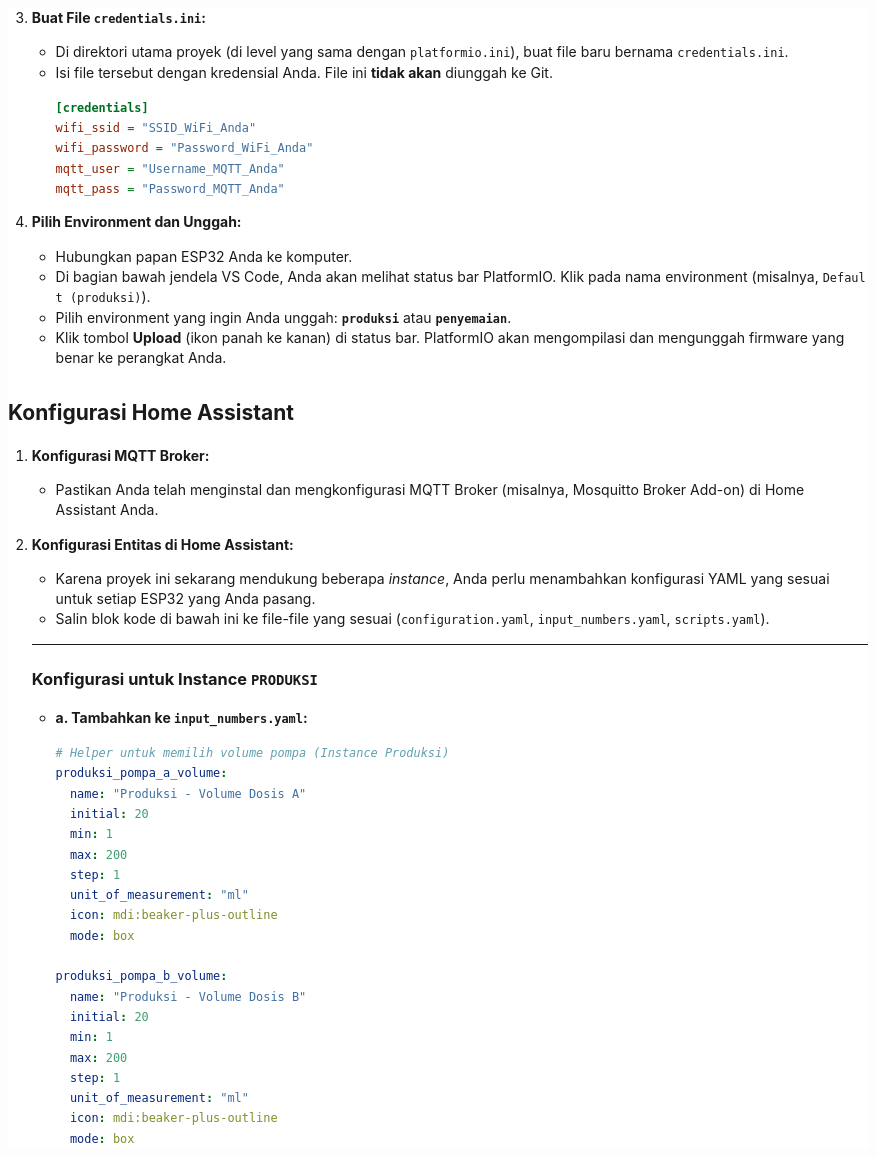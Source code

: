 3.  **Buat File `credentials.ini`:**
    *   Di direktori utama proyek (di level yang sama dengan `platformio.ini`), buat file baru bernama `credentials.ini`.
    *   Isi file tersebut dengan kredensial Anda. File ini **tidak akan** diunggah ke Git.
        ```ini
        [credentials]
        wifi_ssid = "SSID_WiFi_Anda"
        wifi_password = "Password_WiFi_Anda"
        mqtt_user = "Username_MQTT_Anda"
        mqtt_pass = "Password_MQTT_Anda"
        ```

4.  **Pilih Environment dan Unggah:**
    *   Hubungkan papan ESP32 Anda ke komputer.
    *   Di bagian bawah jendela VS Code, Anda akan melihat status bar PlatformIO. Klik pada nama environment (misalnya, `Default (produksi)`).
    *   Pilih environment yang ingin Anda unggah: **`produksi`** atau **`penyemaian`**.
    *   Klik tombol **Upload** (ikon panah ke kanan) di status bar. PlatformIO akan mengompilasi dan mengunggah firmware yang benar ke perangkat Anda.

## Konfigurasi Home Assistant

1.  **Konfigurasi MQTT Broker:**
    *   Pastikan Anda telah menginstal dan mengkonfigurasi MQTT Broker (misalnya, Mosquitto Broker Add-on) di Home Assistant Anda.

2.  **Konfigurasi Entitas di Home Assistant:**
    *   Karena proyek ini sekarang mendukung beberapa *instance*, Anda perlu menambahkan konfigurasi YAML yang sesuai untuk setiap ESP32 yang Anda pasang.
    *   Salin blok kode di bawah ini ke file-file yang sesuai (`configuration.yaml`, `input_numbers.yaml`, `scripts.yaml`).

    ---

    ### **Konfigurasi untuk Instance `PRODUKSI`**

    *   **a. Tambahkan ke `input_numbers.yaml`:**
        ```yaml
        # Helper untuk memilih volume pompa (Instance Produksi)
        produksi_pompa_a_volume:
          name: "Produksi - Volume Dosis A"
          initial: 20
          min: 1
          max: 200
          step: 1
          unit_of_measurement: "ml"
          icon: mdi:beaker-plus-outline
          mode: box

        produksi_pompa_b_volume:
          name: "Produksi - Volume Dosis B"
          initial: 20
          min: 1
          max: 200
          step: 1
          unit_of_measurement: "ml"
          icon: mdi:beaker-plus-outline
          mode: box
